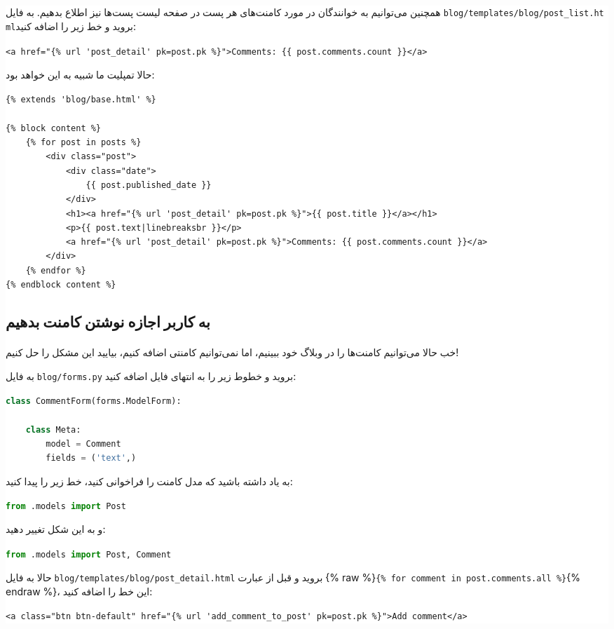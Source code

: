 همچنین می‌توانیم به خوانندگان در مورد کامنت‌های هر پست در صفحه لیست پست‌ها نیز اطلاع بدهیم. به فایل `blog/templates/blog/post_list.html`بروید و خط زیر را اضافه کنید:

```django
<a href="{% url 'post_detail' pk=post.pk %}">Comments: {{ post.comments.count }}</a>
```

حالا تمپلیت ما شبیه به این خواهد بود:

```django
{% extends 'blog/base.html' %}

{% block content %}
    {% for post in posts %}
        <div class="post">
            <div class="date">
                {{ post.published_date }}
            </div>
            <h1><a href="{% url 'post_detail' pk=post.pk %}">{{ post.title }}</a></h1>
            <p>{{ post.text|linebreaksbr }}</p>
            <a href="{% url 'post_detail' pk=post.pk %}">Comments: {{ post.comments.count }}</a>
        </div>
    {% endfor %}
{% endblock content %}
```

## به کاربر اجازه نوشتن کامنت بدهیم

خب حالا می‌توانیم کامنت‌ها را در وبلاگ خود ببینیم، اما نمی‌توانیم کامنتی اضافه کنیم، بیایید این مشکل را حل کنیم!

به فایل `blog/forms.py` بروید و خطوط زیر را به انتهای فایل اضافه کنید:

```python
class CommentForm(forms.ModelForm):

    class Meta:
        model = Comment
        fields = ('text',)
```

به یاد داشته باشید که مدل کامنت را فراخوانی کنید، خط زیر را پیدا کنید:

```python
from .models import Post
```

و به این شکل تغییر دهید:

```python
from .models import Post, Comment
```

حالا به فایل `blog/templates/blog/post_detail.html` بروید و قبل از عبارت {% raw %}`{% for comment in post.comments.all %}`{% endraw %}، این خط را اضافه کنید:

```django
<a class="btn btn-default" href="{% url 'add_comment_to_post' pk=post.pk %}">Add comment</a>
```
